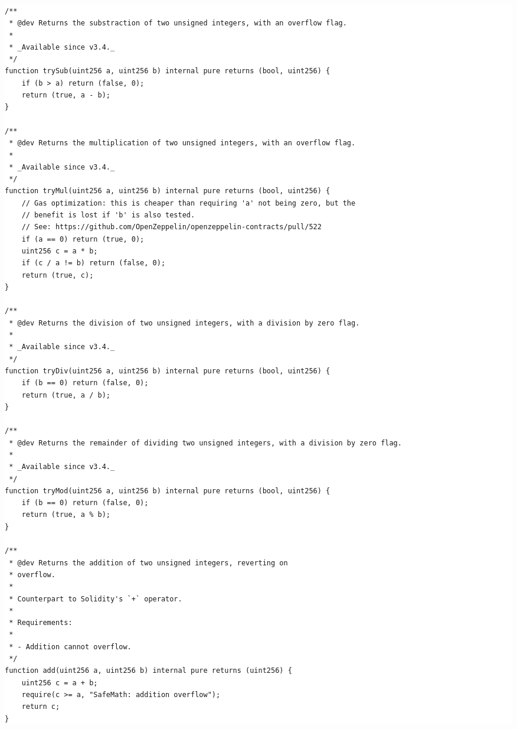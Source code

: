     /**
     * @dev Returns the substraction of two unsigned integers, with an overflow flag.
     *
     * _Available since v3.4._
     */
    function trySub(uint256 a, uint256 b) internal pure returns (bool, uint256) {
        if (b > a) return (false, 0);
        return (true, a - b);
    }

    /**
     * @dev Returns the multiplication of two unsigned integers, with an overflow flag.
     *
     * _Available since v3.4._
     */
    function tryMul(uint256 a, uint256 b) internal pure returns (bool, uint256) {
        // Gas optimization: this is cheaper than requiring 'a' not being zero, but the
        // benefit is lost if 'b' is also tested.
        // See: https://github.com/OpenZeppelin/openzeppelin-contracts/pull/522
        if (a == 0) return (true, 0);
        uint256 c = a * b;
        if (c / a != b) return (false, 0);
        return (true, c);
    }

    /**
     * @dev Returns the division of two unsigned integers, with a division by zero flag.
     *
     * _Available since v3.4._
     */
    function tryDiv(uint256 a, uint256 b) internal pure returns (bool, uint256) {
        if (b == 0) return (false, 0);
        return (true, a / b);
    }

    /**
     * @dev Returns the remainder of dividing two unsigned integers, with a division by zero flag.
     *
     * _Available since v3.4._
     */
    function tryMod(uint256 a, uint256 b) internal pure returns (bool, uint256) {
        if (b == 0) return (false, 0);
        return (true, a % b);
    }

    /**
     * @dev Returns the addition of two unsigned integers, reverting on
     * overflow.
     *
     * Counterpart to Solidity's `+` operator.
     *
     * Requirements:
     *
     * - Addition cannot overflow.
     */
    function add(uint256 a, uint256 b) internal pure returns (uint256) {
        uint256 c = a + b;
        require(c >= a, "SafeMath: addition overflow");
        return c;
    }
